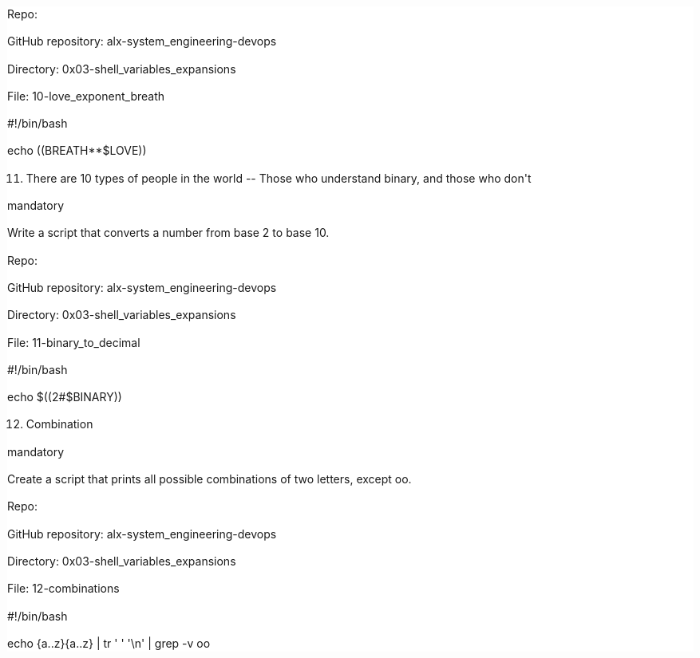 


Repo:



GitHub repository: alx-system_engineering-devops

Directory: 0x03-shell_variables_expansions

File: 10-love_exponent_breath



#!/bin/bash

echo $(($BREATH**$LOVE))

   

11. There are 10 types of people in the world -- Those who understand binary, and those who don't

mandatory

Write a script that converts a number from base 2 to base 10.





Repo:



GitHub repository: alx-system_engineering-devops

Directory: 0x03-shell_variables_expansions

File: 11-binary_to_decimal



#!/bin/bash

echo $((2#$BINARY))

   

12. Combination

mandatory

Create a script that prints all possible combinations of two letters, except oo.





Repo:



GitHub repository: alx-system_engineering-devops

Directory: 0x03-shell_variables_expansions

File: 12-combinations



#!/bin/bash

echo {a..z}{a..z} | tr ' ' '\n' | grep -v oo
